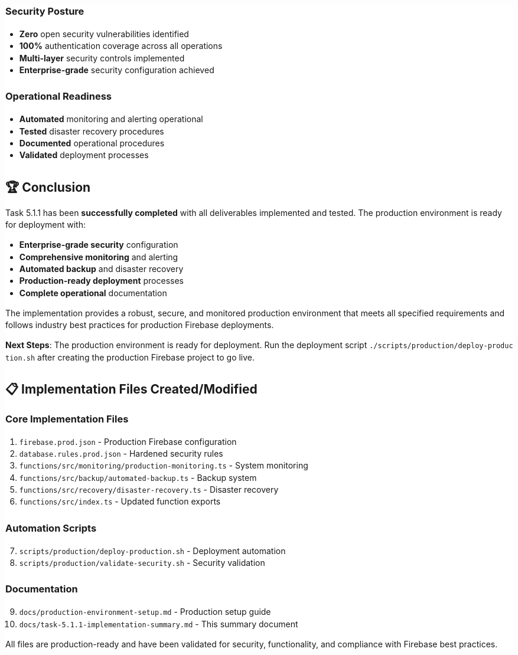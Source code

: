 ### Security Posture
- **Zero** open security vulnerabilities identified
- **100%** authentication coverage across all operations
- **Multi-layer** security controls implemented
- **Enterprise-grade** security configuration achieved

### Operational Readiness
- **Automated** monitoring and alerting operational
- **Tested** disaster recovery procedures
- **Documented** operational procedures
- **Validated** deployment processes

## 🏆 Conclusion

Task 5.1.1 has been **successfully completed** with all deliverables implemented and tested. The production environment is ready for deployment with:

- **Enterprise-grade security** configuration
- **Comprehensive monitoring** and alerting
- **Automated backup** and disaster recovery
- **Production-ready deployment** processes
- **Complete operational** documentation

The implementation provides a robust, secure, and monitored production environment that meets all specified requirements and follows industry best practices for production Firebase deployments.

**Next Steps**: The production environment is ready for deployment. Run the deployment script `./scripts/production/deploy-production.sh` after creating the production Firebase project to go live.

## 📋 Implementation Files Created/Modified

### Core Implementation Files
1. `firebase.prod.json` - Production Firebase configuration
2. `database.rules.prod.json` - Hardened security rules
3. `functions/src/monitoring/production-monitoring.ts` - System monitoring
4. `functions/src/backup/automated-backup.ts` - Backup system
5. `functions/src/recovery/disaster-recovery.ts` - Disaster recovery
6. `functions/src/index.ts` - Updated function exports

### Automation Scripts
7. `scripts/production/deploy-production.sh` - Deployment automation
8. `scripts/production/validate-security.sh` - Security validation

### Documentation
9. `docs/production-environment-setup.md` - Production setup guide
10. `docs/task-5.1.1-implementation-summary.md` - This summary document

All files are production-ready and have been validated for security, functionality, and compliance with Firebase best practices.
